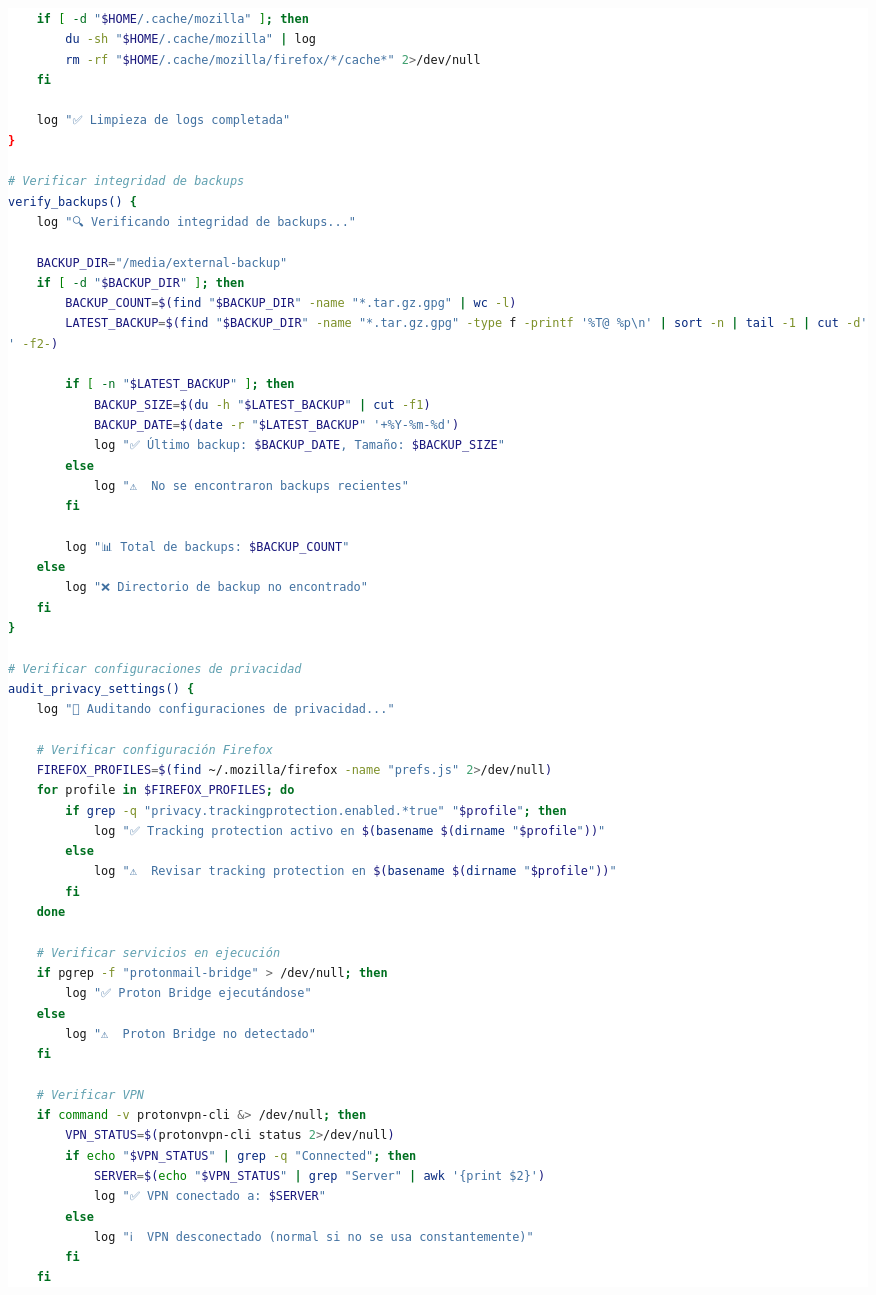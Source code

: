```bash
    if [ -d "$HOME/.cache/mozilla" ]; then
        du -sh "$HOME/.cache/mozilla" | log
        rm -rf "$HOME/.cache/mozilla/firefox/*/cache*" 2>/dev/null
    fi
    
    log "✅ Limpieza de logs completada"
}

# Verificar integridad de backups
verify_backups() {
    log "🔍 Verificando integridad de backups..."
    
    BACKUP_DIR="/media/external-backup"
    if [ -d "$BACKUP_DIR" ]; then
        BACKUP_COUNT=$(find "$BACKUP_DIR" -name "*.tar.gz.gpg" | wc -l)
        LATEST_BACKUP=$(find "$BACKUP_DIR" -name "*.tar.gz.gpg" -type f -printf '%T@ %p\n' | sort -n | tail -1 | cut -d' ' -f2-)
        
        if [ -n "$LATEST_BACKUP" ]; then
            BACKUP_SIZE=$(du -h "$LATEST_BACKUP" | cut -f1)
            BACKUP_DATE=$(date -r "$LATEST_BACKUP" '+%Y-%m-%d')
            log "✅ Último backup: $BACKUP_DATE, Tamaño: $BACKUP_SIZE"
        else
            log "⚠️  No se encontraron backups recientes"
        fi
        
        log "📊 Total de backups: $BACKUP_COUNT"
    else
        log "❌ Directorio de backup no encontrado"
    fi
}

# Verificar configuraciones de privacidad
audit_privacy_settings() {
    log "🔐 Auditando configuraciones de privacidad..."
    
    # Verificar configuración Firefox
    FIREFOX_PROFILES=$(find ~/.mozilla/firefox -name "prefs.js" 2>/dev/null)
    for profile in $FIREFOX_PROFILES; do
        if grep -q "privacy.trackingprotection.enabled.*true" "$profile"; then
            log "✅ Tracking protection activo en $(basename $(dirname "$profile"))"
        else
            log "⚠️  Revisar tracking protection en $(basename $(dirname "$profile"))"
        fi
    done
    
    # Verificar servicios en ejecución
    if pgrep -f "protonmail-bridge" > /dev/null; then
        log "✅ Proton Bridge ejecutándose"
    else
        log "⚠️  Proton Bridge no detectado"
    fi
    
    # Verificar VPN
    if command -v protonvpn-cli &> /dev/null; then
        VPN_STATUS=$(protonvpn-cli status 2>/dev/null)
        if echo "$VPN_STATUS" | grep -q "Connected"; then
            SERVER=$(echo "$VPN_STATUS" | grep "Server" | awk '{print $2}')
            log "✅ VPN conectado a: $SERVER"
        else
            log "ℹ️  VPN desconectado (normal si no se usa constantemente)"
        fi
    fi
```